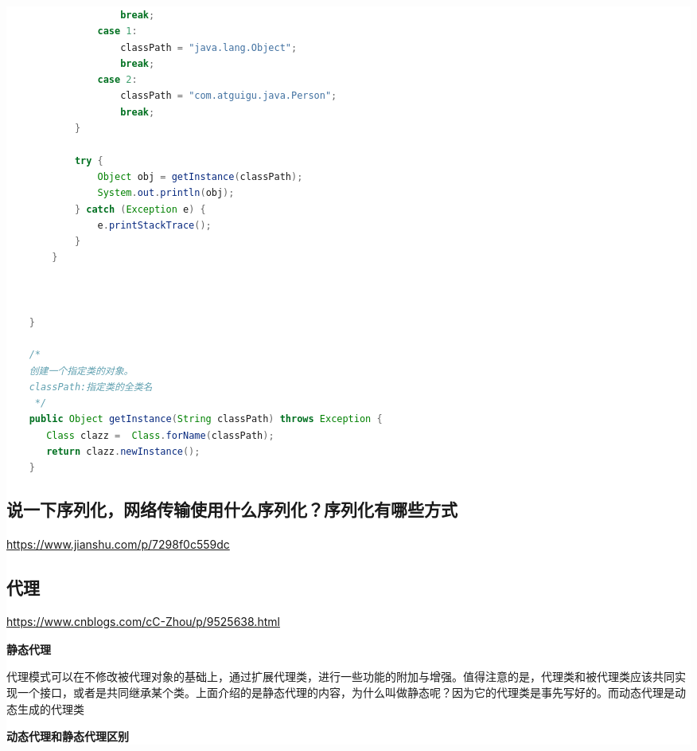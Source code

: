 ```java
                    break;
                case 1:
                    classPath = "java.lang.Object";
                    break;
                case 2:
                    classPath = "com.atguigu.java.Person";
                    break;
            }

            try {
                Object obj = getInstance(classPath);
                System.out.println(obj);
            } catch (Exception e) {
                e.printStackTrace();
            }
        }



    }

    /*
    创建一个指定类的对象。
    classPath:指定类的全类名
     */
    public Object getInstance(String classPath) throws Exception {
       Class clazz =  Class.forName(classPath);
       return clazz.newInstance();
    }
```





## 说一下序列化，网络传输使用什么序列化？序列化有哪些方式

https://www.jianshu.com/p/7298f0c559dc



## 代理

https://www.cnblogs.com/cC-Zhou/p/9525638.html



**静态代理**

代理模式可以在不修改被代理对象的基础上，通过扩展代理类，进行一些功能的附加与增强。值得注意的是，代理类和被代理类应该共同实现一个接口，或者是共同继承某个类。上面介绍的是静态代理的内容，为什么叫做静态呢？因为它的代理类是事先写好的。而动态代理是动态生成的代理类



**动态代理和静态代理区别**

